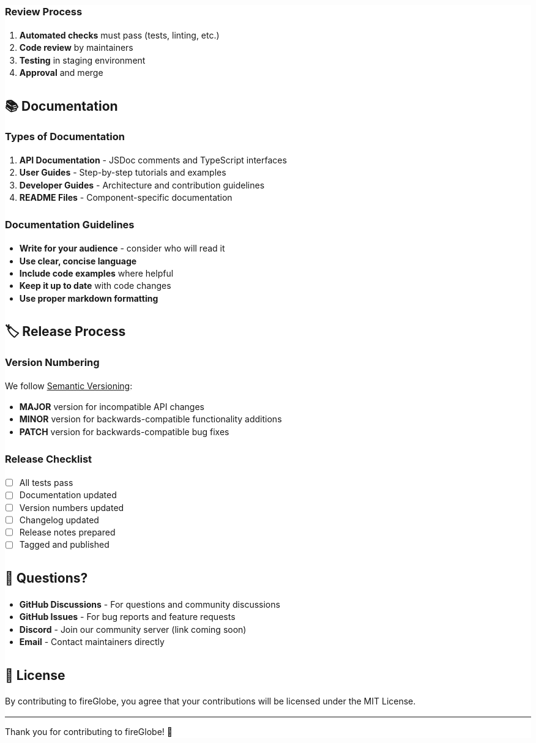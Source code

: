 ### Review Process

1. **Automated checks** must pass (tests, linting, etc.)
2. **Code review** by maintainers
3. **Testing** in staging environment
4. **Approval** and merge

## 📚 Documentation

### Types of Documentation

1. **API Documentation** - JSDoc comments and TypeScript interfaces
2. **User Guides** - Step-by-step tutorials and examples
3. **Developer Guides** - Architecture and contribution guidelines
4. **README Files** - Component-specific documentation

### Documentation Guidelines

- **Write for your audience** - consider who will read it
- **Use clear, concise language**
- **Include code examples** where helpful
- **Keep it up to date** with code changes
- **Use proper markdown formatting**

## 🏷️ Release Process

### Version Numbering

We follow [Semantic Versioning](https://semver.org/):
- **MAJOR** version for incompatible API changes
- **MINOR** version for backwards-compatible functionality additions
- **PATCH** version for backwards-compatible bug fixes

### Release Checklist

- [ ] All tests pass
- [ ] Documentation updated
- [ ] Version numbers updated
- [ ] Changelog updated
- [ ] Release notes prepared
- [ ] Tagged and published

## 🤔 Questions?

- **GitHub Discussions** - For questions and community discussions
- **GitHub Issues** - For bug reports and feature requests
- **Discord** - Join our community server (link coming soon)
- **Email** - Contact maintainers directly

## 📄 License

By contributing to fireGlobe, you agree that your contributions will be licensed under the MIT License.

---

Thank you for contributing to fireGlobe! 🚀
